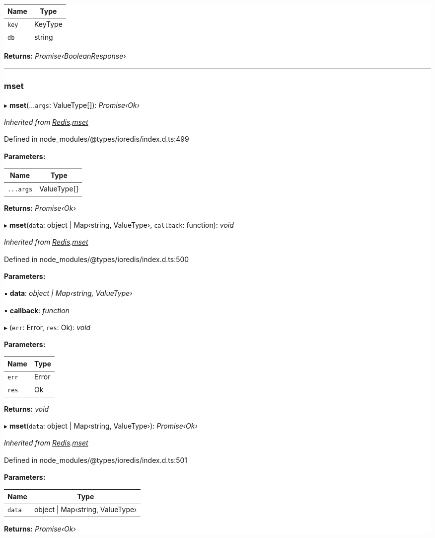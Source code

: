 Name | Type |
------ | ------ |
`key` | KeyType |
`db` | string |

**Returns:** *Promise‹BooleanResponse›*

___

###  mset

▸ **mset**(...`args`: ValueType[]): *Promise‹Ok›*

*Inherited from [Redis](_redis_.redis.md).[mset](_redis_.redis.md#mset)*

Defined in node_modules/@types/ioredis/index.d.ts:499

**Parameters:**

Name | Type |
------ | ------ |
`...args` | ValueType[] |

**Returns:** *Promise‹Ok›*

▸ **mset**(`data`: object | Map‹string, ValueType›, `callback`: function): *void*

*Inherited from [Redis](_redis_.redis.md).[mset](_redis_.redis.md#mset)*

Defined in node_modules/@types/ioredis/index.d.ts:500

**Parameters:**

▪ **data**: *object | Map‹string, ValueType›*

▪ **callback**: *function*

▸ (`err`: Error, `res`: Ok): *void*

**Parameters:**

Name | Type |
------ | ------ |
`err` | Error |
`res` | Ok |

**Returns:** *void*

▸ **mset**(`data`: object | Map‹string, ValueType›): *Promise‹Ok›*

*Inherited from [Redis](_redis_.redis.md).[mset](_redis_.redis.md#mset)*

Defined in node_modules/@types/ioredis/index.d.ts:501

**Parameters:**

Name | Type |
------ | ------ |
`data` | object &#124; Map‹string, ValueType› |

**Returns:** *Promise‹Ok›*
